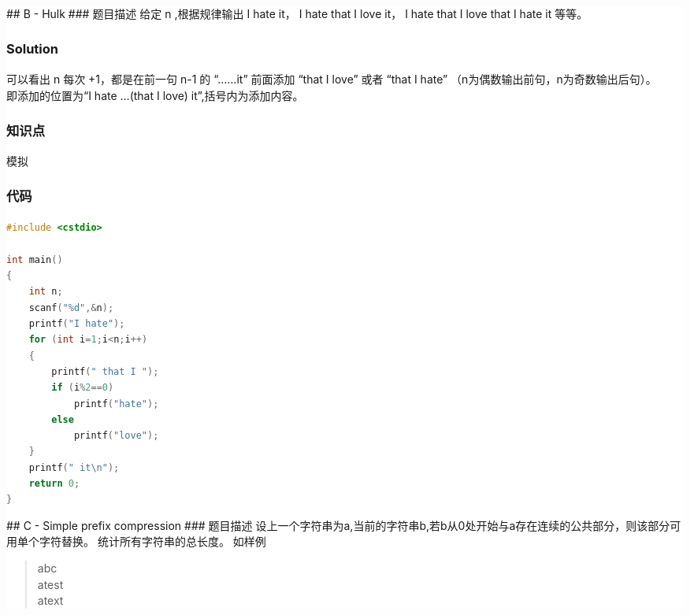 <div id="B"></div>
## B - Hulk
### 题目描述
给定 n ,根据规律输出  
I hate it，  
I hate that I love it，  
I hate that I love that I hate it 等等。

### Solution
可以看出 n 每次 +1，都是在前一句 n-1 的 “……it” 前面添加 “that I   love” 或者 “that I hate” （n为偶数输出前句，n为奇数输出后句）。  
即添加的位置为“I hate …(that I love) it”,括号内为添加内容。

### 知识点
模拟

### 代码

```c++
#include <cstdio> 

int main()
{
	int n;
	scanf("%d",&n);
	printf("I hate");
	for (int i=1;i<n;i++)
	{
		printf(" that I ");
		if (i%2==0)
			printf("hate");
		else
			printf("love");
	}
	printf(" it\n");
	return 0;
} 
```

<div id="C"></div>
## C - Simple prefix compression
### 题目描述
设上一个字符串为a,当前的字符串b,若b从0处开始与a存在连续的公共部分，则该部分可用单个字符替换。  
统计所有字符串的总长度。  
如样例 


> abc  
atest  
atext
